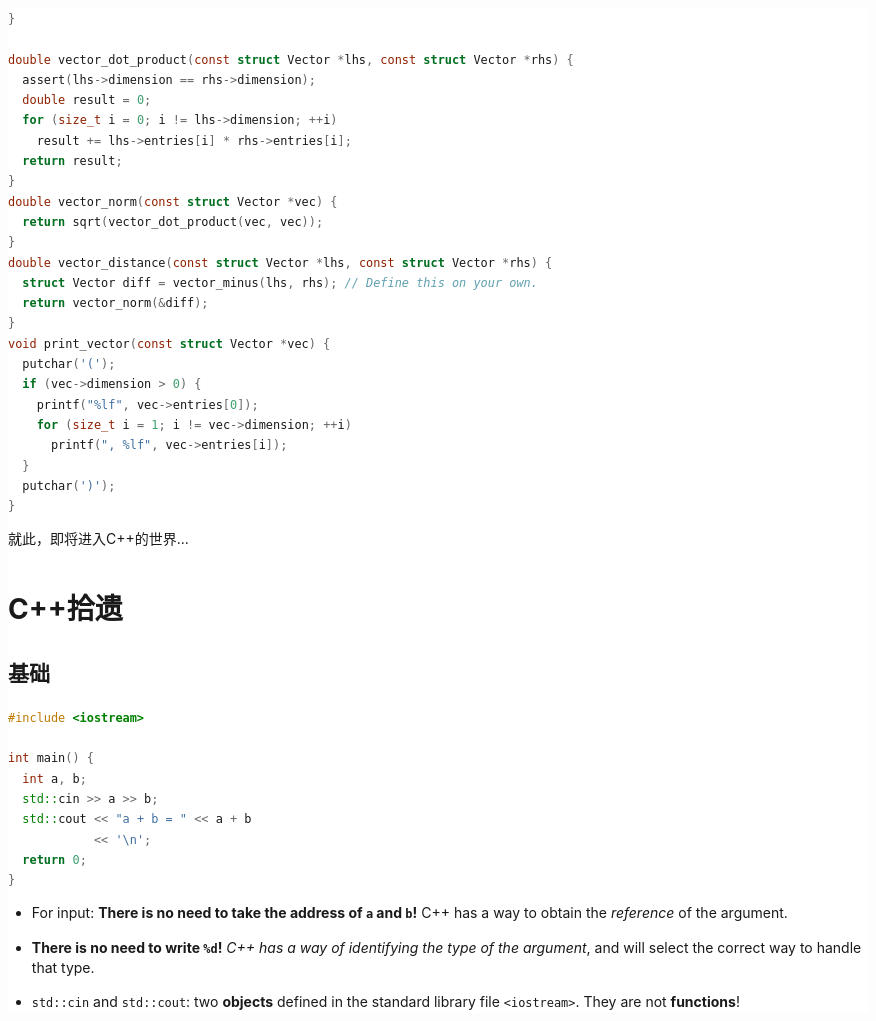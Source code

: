````c
}

double vector_dot_product(const struct Vector *lhs, const struct Vector *rhs) {
  assert(lhs->dimension == rhs->dimension);
  double result = 0;
  for (size_t i = 0; i != lhs->dimension; ++i)
    result += lhs->entries[i] * rhs->entries[i];
  return result;
}
double vector_norm(const struct Vector *vec) {
  return sqrt(vector_dot_product(vec, vec));
}
double vector_distance(const struct Vector *lhs, const struct Vector *rhs) {
  struct Vector diff = vector_minus(lhs, rhs); // Define this on your own.
  return vector_norm(&diff);
}
void print_vector(const struct Vector *vec) {
  putchar('(');
  if (vec->dimension > 0) {
    printf("%lf", vec->entries[0]);
    for (size_t i = 1; i != vec->dimension; ++i)
      printf(", %lf", vec->entries[i]);
  }
  putchar(')');
}
````

就此，即将进入C++的世界...

# C++拾遗

## 基础

````c++
#include <iostream>

int main() {
  int a, b;
  std::cin >> a >> b;
  std::cout << "a + b = " << a + b
            << '\n';
  return 0;
}
````

- For input: **There is no need to take the address of `a` and `b`!** C++ has a way to obtain the *reference* of the argument.
- **There is no need to write `%d`!** *C++ has a way of identifying the type of the argument*, and will select the correct way to handle that type.

- `std::cin` and `std::cout`: two **objects** defined in the standard library file `<iostream>`. They are not **functions**!

